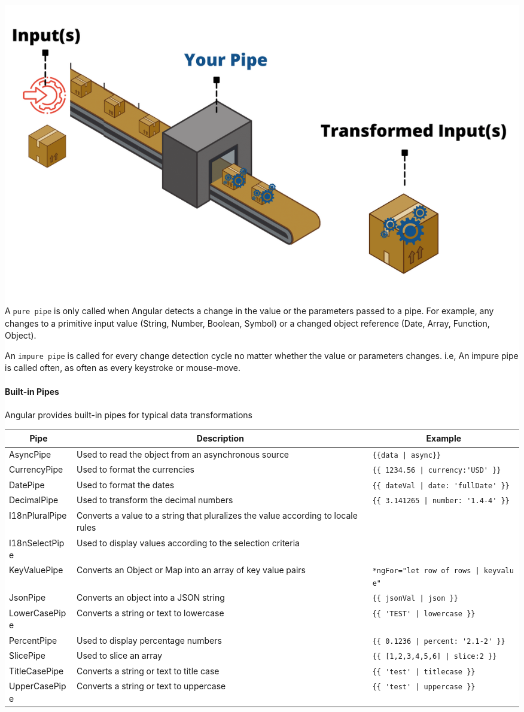 <img src="./assets/147465973-deccba45-bf93-41f0-961a-d5f86bcadb3b.png" width="100%">

A `pure pipe` is only called when Angular detects a change in the value or the parameters passed to a pipe. For example, any changes to a primitive input value (String, Number, Boolean, Symbol) or a changed object reference (Date, Array, Function, Object).

An `impure pipe` is called for every change detection cycle no matter whether the value or parameters changes. i.e, An impure pipe is called often, as often as every keystroke or mouse-move.

#### Built-in Pipes

Angular provides built-in pipes for typical data transformations

| Pipe           | Description                                                                      | Example                                |
| -------------- | -------------------------------------------------------------------------------- | -------------------------------------- |
| AsyncPipe      | Used to read the object from an asynchronous source                              | `{{data \| async}}`                    |
| CurrencyPipe   | Used to format the currencies                                                    | `{{ 1234.56 \| currency:'USD' }}`      |
| DatePipe       | Used to format the dates                                                         | `{{ dateVal \| date: 'fullDate' }}`    |
| DecimalPipe    | Used to transform the decimal numbers                                            | `{{ 3.141265 \| number: '1.4-4' }}`    |
| I18nPluralPipe | Converts a value to a string that pluralizes the value according to locale rules |
| I18nSelectPipe | Used to display values according to the selection criteria                       |
| KeyValuePipe   | Converts an Object or Map into an array of key value pairs                       | `*ngFor="let row of rows \| keyvalue"` |
| JsonPipe       | Converts an object into a JSON string                                            | `{{ jsonVal \| json }}`                |
| LowerCasePipe  | Converts a string or text to lowercase                                           | `{{ 'TEST' \| lowercase }}`            |
| PercentPipe    | Used to display percentage numbers                                               | `{{ 0.1236 \| percent: '2.1-2' }}`     |
| SlicePipe      | Used to slice an array                                                           | `{{ [1,2,3,4,5,6] \| slice:2 }}`       |
| TitleCasePipe  | Converts a string or text to title case                                          | `{{ 'test' \| titlecase }}`            |
| UpperCasePipe  | Converts a string or text to uppercase                                           | `{{ 'test' \| uppercase }}`            |
